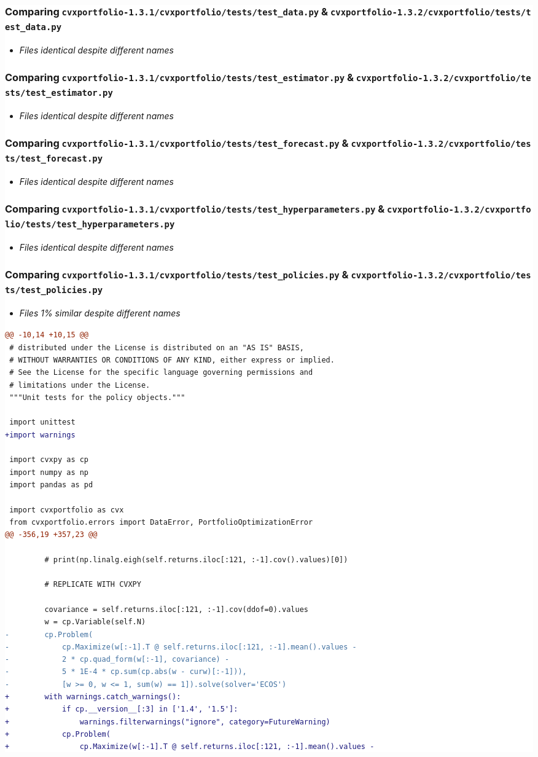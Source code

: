 ### Comparing `cvxportfolio-1.3.1/cvxportfolio/tests/test_data.py` & `cvxportfolio-1.3.2/cvxportfolio/tests/test_data.py`

 * *Files identical despite different names*

### Comparing `cvxportfolio-1.3.1/cvxportfolio/tests/test_estimator.py` & `cvxportfolio-1.3.2/cvxportfolio/tests/test_estimator.py`

 * *Files identical despite different names*

### Comparing `cvxportfolio-1.3.1/cvxportfolio/tests/test_forecast.py` & `cvxportfolio-1.3.2/cvxportfolio/tests/test_forecast.py`

 * *Files identical despite different names*

### Comparing `cvxportfolio-1.3.1/cvxportfolio/tests/test_hyperparameters.py` & `cvxportfolio-1.3.2/cvxportfolio/tests/test_hyperparameters.py`

 * *Files identical despite different names*

### Comparing `cvxportfolio-1.3.1/cvxportfolio/tests/test_policies.py` & `cvxportfolio-1.3.2/cvxportfolio/tests/test_policies.py`

 * *Files 1% similar despite different names*

```diff
@@ -10,14 +10,15 @@
 # distributed under the License is distributed on an "AS IS" BASIS,
 # WITHOUT WARRANTIES OR CONDITIONS OF ANY KIND, either express or implied.
 # See the License for the specific language governing permissions and
 # limitations under the License.
 """Unit tests for the policy objects."""
 
 import unittest
+import warnings
 
 import cvxpy as cp
 import numpy as np
 import pandas as pd
 
 import cvxportfolio as cvx
 from cvxportfolio.errors import DataError, PortfolioOptimizationError
@@ -356,19 +357,23 @@
 
         # print(np.linalg.eigh(self.returns.iloc[:121, :-1].cov().values)[0])
 
         # REPLICATE WITH CVXPY
 
         covariance = self.returns.iloc[:121, :-1].cov(ddof=0).values
         w = cp.Variable(self.N)
-        cp.Problem(
-            cp.Maximize(w[:-1].T @ self.returns.iloc[:121, :-1].mean().values -
-            2 * cp.quad_form(w[:-1], covariance) -
-            5 * 1E-4 * cp.sum(cp.abs(w - curw)[:-1])),
-            [w >= 0, w <= 1, sum(w) == 1]).solve(solver='ECOS')
+        with warnings.catch_warnings():
+            if cp.__version__[:3] in ['1.4', '1.5']:
+                warnings.filterwarnings("ignore", category=FutureWarning)
+            cp.Problem(
+                cp.Maximize(w[:-1].T @ self.returns.iloc[:121, :-1].mean().values -
```